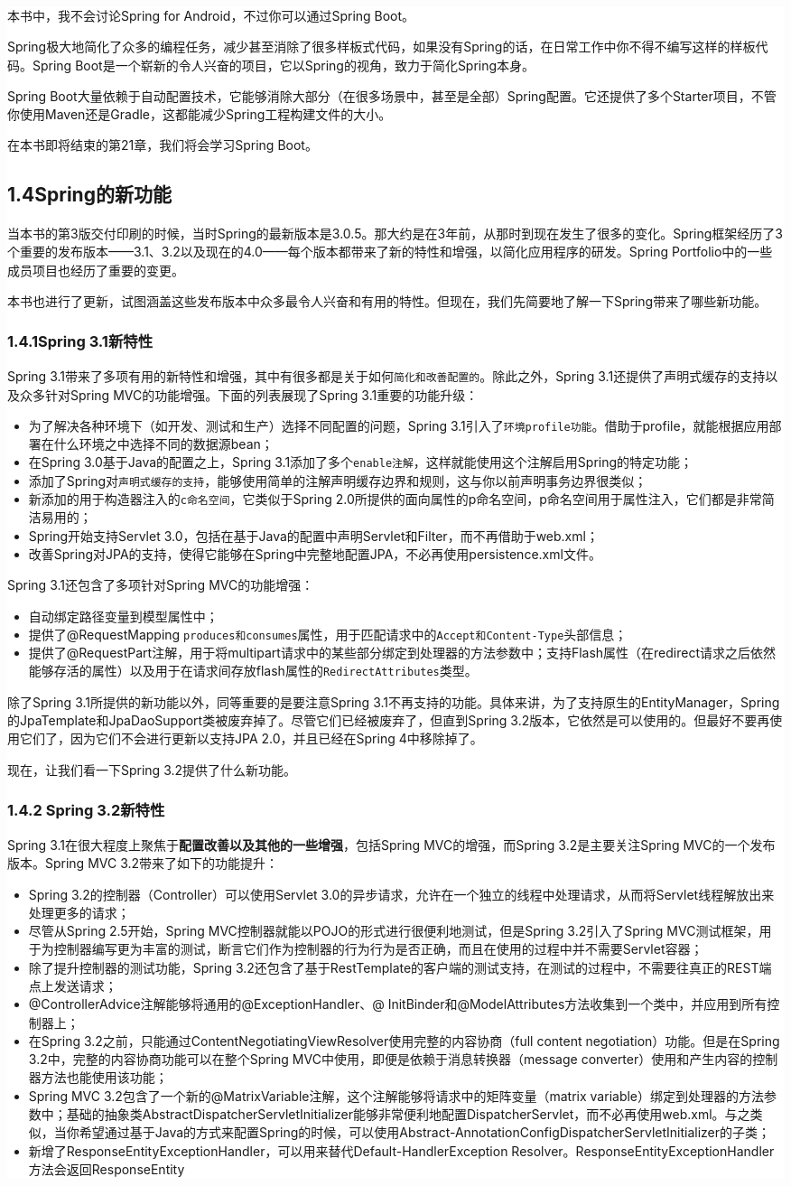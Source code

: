 本书中，我不会讨论Spring for Android，不过你可以通过Spring Boot。

Spring极大地简化了众多的编程任务，减少甚至消除了很多样板式代码，如果没有Spring的话，在日常工作中你不得不编写这样的样板代码。Spring Boot是一个崭新的令人兴奋的项目，它以Spring的视角，致力于简化Spring本身。

Spring Boot大量依赖于自动配置技术，它能够消除大部分（在很多场景中，甚至是全部）Spring配置。它还提供了多个Starter项目，不管你使用Maven还是Gradle，这都能减少Spring工程构建文件的大小。

在本书即将结束的第21章，我们将会学习Spring Boot。

## 1.4Spring的新功能
当本书的第3版交付印刷的时候，当时Spring的最新版本是3.0.5。那大约是在3年前，从那时到现在发生了很多的变化。Spring框架经历了3个重要的发布版本——3.1、3.2以及现在的4.0——每个版本都带来了新的特性和增强，以简化应用程序的研发。Spring Portfolio中的一些成员项目也经历了重要的变更。

本书也进行了更新，试图涵盖这些发布版本中众多最令人兴奋和有用的特性。但现在，我们先简要地了解一下Spring带来了哪些新功能。

### 1.4.1Spring 3.1新特性
Spring 3.1带来了多项有用的新特性和增强，其中有很多都是关于如何`简化和改善配置的`。除此之外，Spring 3.1还提供了声明式缓存的支持以及众多针对Spring MVC的功能增强。下面的列表展现了Spring 3.1重要的功能升级：

* 为了解决各种环境下（如开发、测试和生产）选择不同配置的问题，Spring 3.1引入了`环境profile功能`。借助于profile，就能根据应用部署在什么环境之中选择不同的数据源bean；
* 在Spring 3.0基于Java的配置之上，Spring 3.1添加了多个`enable注解`，这样就能使用这个注解启用Spring的特定功能；
* 添加了Spring对`声明式缓存的支持`，能够使用简单的注解声明缓存边界和规则，这与你以前声明事务边界很类似；
* 新添加的用于构造器注入的`c命名空间`，它类似于Spring 2.0所提供的面向属性的p命名空间，p命名空间用于属性注入，它们都是非常简洁易用的；
* Spring开始支持Servlet 3.0，包括在基于Java的配置中声明Servlet和Filter，而不再借助于web.xml；
* 改善Spring对JPA的支持，使得它能够在Spring中完整地配置JPA，不必再使用persistence.xml文件。

Spring 3.1还包含了多项针对Spring MVC的功能增强：

* 自动绑定路径变量到模型属性中；
* 提供了@RequestMapping `produces和consumes`属性，用于匹配请求中的`Accept和Content-Type`头部信息；
* 提供了@RequestPart注解，用于将multipart请求中的某些部分绑定到处理器的方法参数中；支持Flash属性（在redirect请求之后依然能够存活的属性）以及用于在请求间存放flash属性的`RedirectAttributes`类型。

除了Spring 3.1所提供的新功能以外，同等重要的是要注意Spring 3.1不再支持的功能。具体来讲，为了支持原生的EntityManager，Spring的JpaTemplate和JpaDaoSupport类被废弃掉了。尽管它们已经被废弃了，但直到Spring 3.2版本，它依然是可以使用的。但最好不要再使用它们了，因为它们不会进行更新以支持JPA 2.0，并且已经在Spring 4中移除掉了。

现在，让我们看一下Spring 3.2提供了什么新功能。

### 1.4.2 Spring 3.2新特性
Spring 3.1在很大程度上聚焦于**配置改善以及其他的一些增强**，包括Spring MVC的增强，而Spring 3.2是主要关注Spring MVC的一个发布版本。Spring MVC 3.2带来了如下的功能提升：

* Spring 3.2的控制器（Controller）可以使用Servlet 3.0的异步请求，允许在一个独立的线程中处理请求，从而将Servlet线程解放出来处理更多的请求；
* 尽管从Spring 2.5开始，Spring MVC控制器就能以POJO的形式进行很便利地测试，但是Spring 3.2引入了Spring MVC测试框架，用于为控制器编写更为丰富的测试，断言它们作为控制器的行为行为是否正确，而且在使用的过程中并不需要Servlet容器；
* 除了提升控制器的测试功能，Spring 3.2还包含了基于RestTemplate的客户端的测试支持，在测试的过程中，不需要往真正的REST端点上发送请求；
* @ControllerAdvice注解能够将通用的@ExceptionHandler、@ InitBinder和@ModelAttributes方法收集到一个类中，并应用到所有控制器上；
* 在Spring 3.2之前，只能通过ContentNegotiatingViewResolver使用完整的内容协商（full content negotiation）功能。但是在Spring 3.2中，完整的内容协商功能可以在整个Spring MVC中使用，即便是依赖于消息转换器（message converter）使用和产生内容的控制器方法也能使用该功能；
* Spring MVC 3.2包含了一个新的@MatrixVariable注解，这个注解能够将请求中的矩阵变量（matrix variable）绑定到处理器的方法参数中；基础的抽象类AbstractDispatcherServletInitializer能够非常便利地配置DispatcherServlet，而不必再使用web.xml。与之类似，当你希望通过基于Java的方式来配置Spring的时候，可以使用Abstract-AnnotationConfigDispatcherServletInitializer的子类；
* 新增了ResponseEntityExceptionHandler，可以用来替代Default-HandlerException Resolver。ResponseEntityExceptionHandler方法会返回ResponseEntity<Object>，而不是ModelAndView；
* RestTemplate和@RequestBody的参数可以支持范型；
* RestTemplate和@RequestMapping可以支持HTTP PATCH方法；
* 在拦截器匹配时，支持使用URL模式将其排除在拦截器的处理功能之外。

